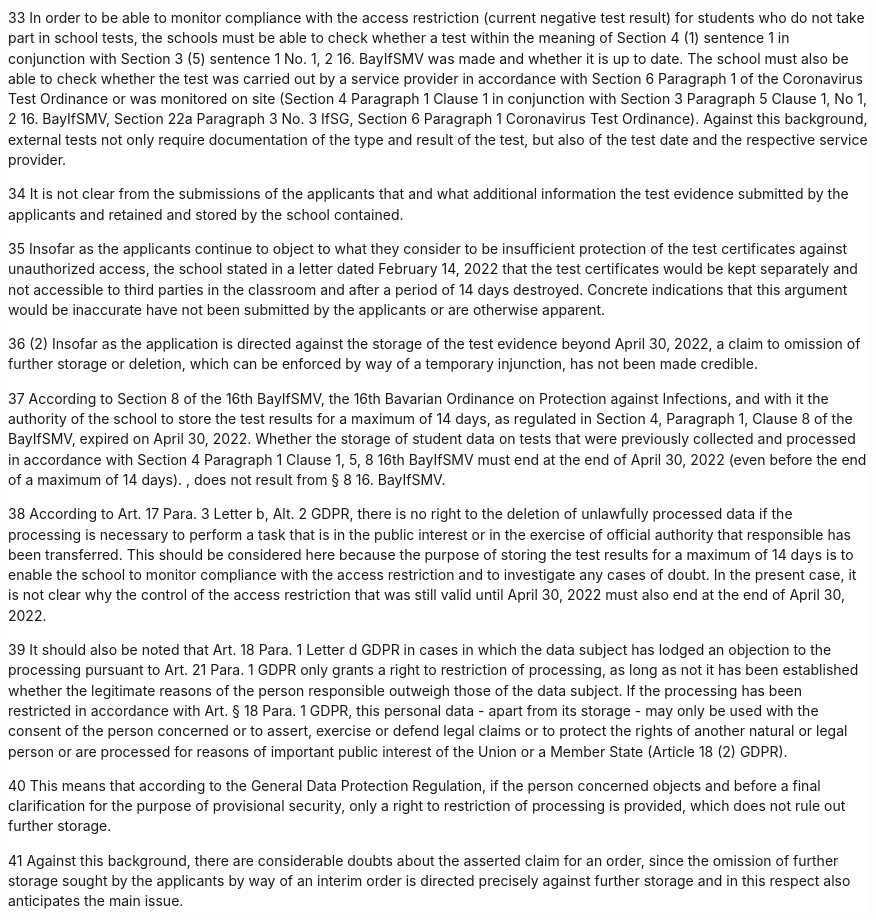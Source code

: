 33 In order to be able to monitor compliance with the access restriction (current negative test result) for students who do not take part in school tests, the schools must be able to check whether a test within the meaning of Section 4 (1) sentence 1 in conjunction with Section 3 (5) sentence 1 No. 1, 2 16. BayIfSMV was made and whether it is up to date. The school must also be able to check whether the test was carried out by a service provider in accordance with Section 6 Paragraph 1 of the Coronavirus Test Ordinance or was monitored on site (Section 4 Paragraph 1 Clause 1 in conjunction with Section 3 Paragraph 5 Clause 1, No 1, 2 16. BayIfSMV, Section 22a Paragraph 3 No. 3 IfSG, Section 6 Paragraph 1 Coronavirus Test Ordinance). Against this background, external tests not only require documentation of the type and result of the test, but also of the test date and the respective service provider.

34 It is not clear from the submissions of the applicants that and what additional information the test evidence submitted by the applicants and retained and stored by the school contained.

35 Insofar as the applicants continue to object to what they consider to be insufficient protection of the test certificates against unauthorized access, the school stated in a letter dated February 14, 2022 that the test certificates would be kept separately and not accessible to third parties in the classroom and after a period of 14 days destroyed. Concrete indications that this argument would be inaccurate have not been submitted by the applicants or are otherwise apparent.

36 (2) Insofar as the application is directed against the storage of the test evidence beyond April 30, 2022, a claim to omission of further storage or deletion, which can be enforced by way of a temporary injunction, has not been made credible.

37 According to Section 8 of the 16th BayIfSMV, the 16th Bavarian Ordinance on Protection against Infections, and with it the authority of the school to store the test results for a maximum of 14 days, as regulated in Section 4, Paragraph 1, Clause 8 of the BayIfSMV, expired on April 30, 2022. Whether the storage of student data on tests that were previously collected and processed in accordance with Section 4 Paragraph 1 Clause 1, 5, 8 16th BayIfSMV must end at the end of April 30, 2022 (even before the end of a maximum of 14 days). , does not result from § 8 16. BayIfSMV.

38 According to Art. 17 Para. 3 Letter b, Alt. 2 GDPR, there is no right to the deletion of unlawfully processed data if the processing is necessary to perform a task that is in the public interest or in the exercise of official authority that responsible has been transferred. This should be considered here because the purpose of storing the test results for a maximum of 14 days is to enable the school to monitor compliance with the access restriction and to investigate any cases of doubt. In the present case, it is not clear why the control of the access restriction that was still valid until April 30, 2022 must also end at the end of April 30, 2022.

39 It should also be noted that Art. 18 Para. 1 Letter d GDPR in cases in which the data subject has lodged an objection to the processing pursuant to Art. 21 Para. 1 GDPR only grants a right to restriction of processing, as long as not it has been established whether the legitimate reasons of the person responsible outweigh those of the data subject. If the processing has been restricted in accordance with Art. § 18 Para. 1 GDPR, this personal data - apart from its storage - may only be used with the consent of the person concerned or to assert, exercise or defend legal claims or to protect the rights of another natural or legal person or are processed for reasons of important public interest of the Union or a Member State (Article 18 (2) GDPR).

40 This means that according to the General Data Protection Regulation, if the person concerned objects and before a final clarification for the purpose of provisional security, only a right to restriction of processing is provided, which does not rule out further storage.

41 Against this background, there are considerable doubts about the asserted claim for an order, since the omission of further storage sought by the applicants by way of an interim order is directed precisely against further storage and in this respect also anticipates the main issue.

